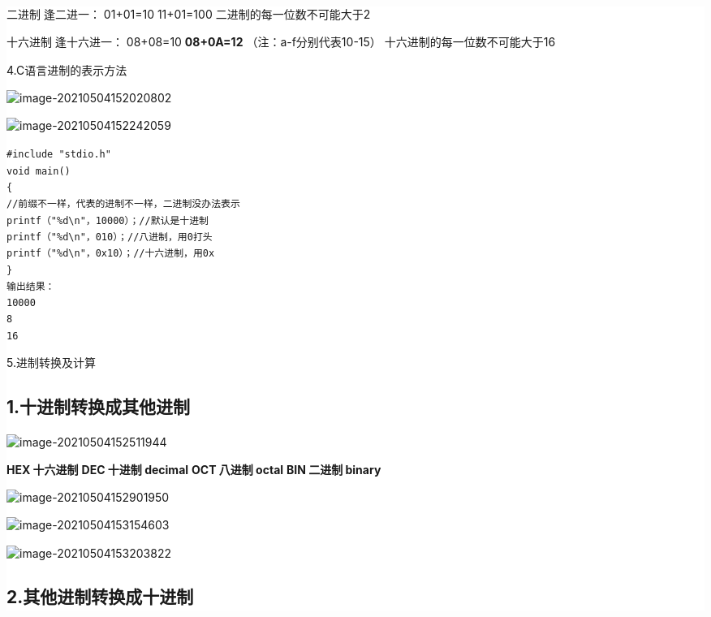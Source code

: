 二进制
逢二进一：
01+01=10
11+01=100
二进制的每一位数不可能大于2

十六进制
逢十六进一：
08+08=10
**08+0A=12**
（注：a-f分别代表10-15）
十六进制的每一位数不可能大于16

4.C语言进制的表示方法

![image-20210504152020802](https://i.loli.net/2021/05/04/UJzjH7ICA1ye6Ts.png)

![image-20210504152242059](https://i.loli.net/2021/05/04/XUyhm8OSdvuC9oI.png)

~~~
#include "stdio.h"
void main()
{
//前缀不一样，代表的进制不一样，二进制没办法表示
printf（"%d\n"，10000）；//默认是十进制
printf（"%d\n"，010）；//八进制，用0打头
printf（"%d\n"，0x10）；//十六进制，用0x
}
输出结果：
10000
8
16
~~~

5.进制转换及计算

## 1.十进制转换成其他进制

![image-20210504152511944](https://i.loli.net/2021/05/04/9nNqwbvZVoBRuhz.png)

**HEX  十六进制**
**DEC  十进制	decimal**
**OCT  八进制	octal**
**BIN   二进制	binary**

![image-20210504152901950](https://i.loli.net/2021/05/04/78Upr4GF1K5oRxP.png)

![image-20210504153154603](https://i.loli.net/2021/05/04/CORb21PnZmdjafr.png)

![image-20210504153203822](https://i.loli.net/2021/05/04/r5MwixJQBzhq1Ho.png)

## 2.其他进制转换成十进制
